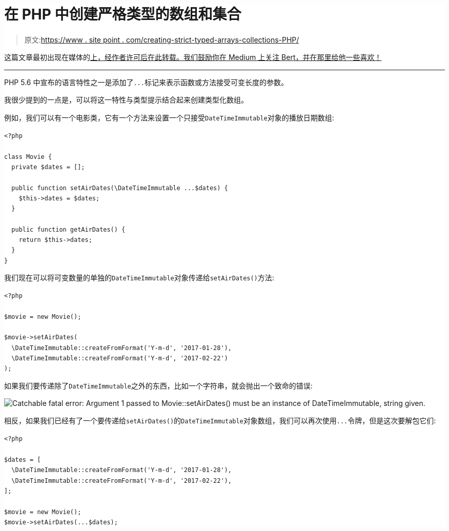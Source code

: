 # 在 PHP 中创建严格类型的数组和集合

> 原文:[https://www . site point . com/creating-strict-typed-arrays-collections-PHP/](https://www.sitepoint.com/creating-strictly-typed-arrays-collections-php/)

这篇文章最初出现在媒体的[上，经作者许可后在此转载。我们鼓励你在 Medium 上关注 Bert，并在那里给他一些喜欢！](https://medium.com/2dotstwice-connecting-the-dots/creating-strictly-typed-arrays-and-collections-in-php-37036718c921#.wx5byexjs)

* * *

PHP 5.6 中宣布的语言特性之一是添加了`...`标记来表示函数或方法接受可变长度的参数。

我很少提到的一点是，可以将这一特性与类型提示结合起来创建类型化数组。

例如，我们可以有一个电影类，它有一个方法来设置一个只接受`DateTimeImmutable`对象的播放日期数组:

```
<?php

class Movie {  
  private $dates = [];

  public function setAirDates(\DateTimeImmutable ...$dates) {
    $this->dates = $dates;
  }

  public function getAirDates() {
    return $this->dates;
  }
} 
```

我们现在可以将可变数量的单独的`DateTimeImmutable`对象传递给`setAirDates()`方法:

```
<?php

$movie = new Movie();

$movie->setAirDates(
  \DateTimeImmutable::createFromFormat('Y-m-d', '2017-01-28'),
  \DateTimeImmutable::createFromFormat('Y-m-d', '2017-02-22')
); 
```

如果我们要传递除了`DateTimeImmutable`之外的东西，比如一个字符串，就会抛出一个致命的错误:

![Catchable fatal error: Argument 1 passed to Movie::setAirDates() must be an instance of DateTimeImmutable, string given.](../Images/e10a92b54a3c218351d118c8c080a3be.png)

相反，如果我们已经有了一个要传递给`setAirDates()`的`DateTimeImmutable`对象数组，我们可以再次使用`...`令牌，但是这次要解包它们:

```
<?php

$dates = [
  \DateTimeImmutable::createFromFormat('Y-m-d', '2017-01-28'),
  \DateTimeImmutable::createFromFormat('Y-m-d', '2017-02-22'),
];

$movie = new Movie();
$movie->setAirDates(...$dates); 
```
